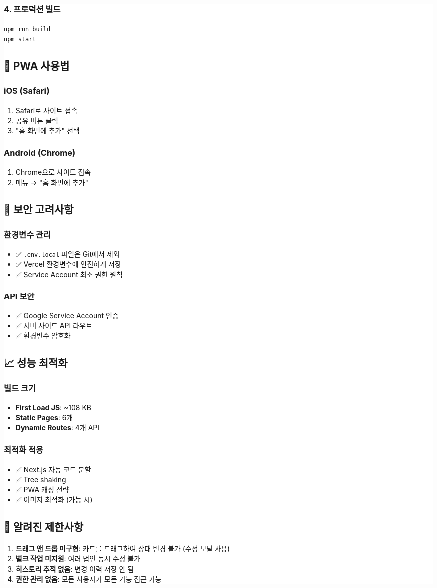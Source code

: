 ### 4. 프로덕션 빌드
```bash
npm run build
npm start
```

## 📱 PWA 사용법

### iOS (Safari)
1. Safari로 사이트 접속
2. 공유 버튼 클릭
3. "홈 화면에 추가" 선택

### Android (Chrome)
1. Chrome으로 사이트 접속
2. 메뉴 → "홈 화면에 추가"

## 🔐 보안 고려사항

### 환경변수 관리
- ✅ `.env.local` 파일은 Git에서 제외
- ✅ Vercel 환경변수에 안전하게 저장
- ✅ Service Account 최소 권한 원칙

### API 보안
- ✅ Google Service Account 인증
- ✅ 서버 사이드 API 라우트
- ✅ 환경변수 암호화

## 📈 성능 최적화

### 빌드 크기
- **First Load JS**: ~108 KB
- **Static Pages**: 6개
- **Dynamic Routes**: 4개 API

### 최적화 적용
- ✅ Next.js 자동 코드 분할
- ✅ Tree shaking
- ✅ PWA 캐싱 전략
- ✅ 이미지 최적화 (가능 시)

## 🐛 알려진 제한사항

1. **드래그 앤 드롭 미구현**: 카드를 드래그하여 상태 변경 불가 (수정 모달 사용)
2. **벌크 작업 미지원**: 여러 법인 동시 수정 불가
3. **히스토리 추적 없음**: 변경 이력 저장 안 됨
4. **권한 관리 없음**: 모든 사용자가 모든 기능 접근 가능

